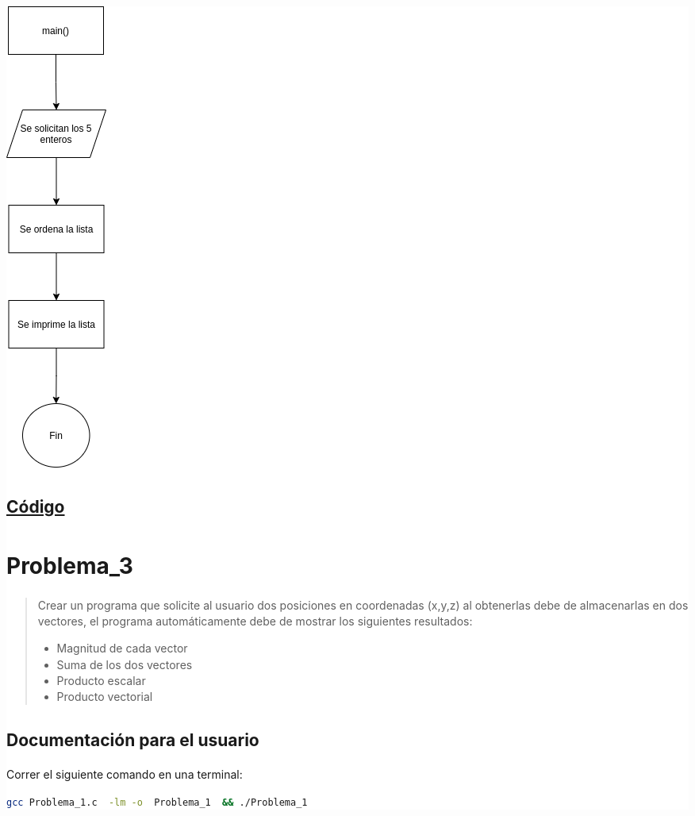 ![](P2.png)

##    [Código](https://github.com/JARA99/LabSimul1S2021JARA/blob/main/Reportes/Practica4/C/Problema_2/Problema_2.c)

#     Problema_3

> Crear un programa que solicite al usuario dos posiciones en coordenadas (x,y,z) al obtenerlas debe de almacenarlas en dos vectores, el programa automáticamente debe de mostrar los siguientes resultados:
> * Magnitud de cada vector
> * Suma de los dos vectores
> * Producto escalar
> * Producto vectorial

##    Documentación para el usuario

Correr el siguiente comando en una terminal:

```bash
gcc Problema_1.c  -lm -o  Problema_1  && ./Problema_1
```
